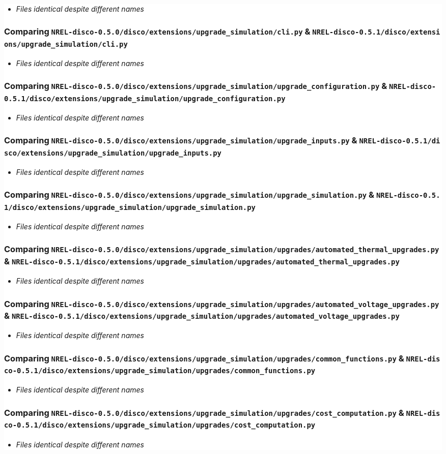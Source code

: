  * *Files identical despite different names*

### Comparing `NREL-disco-0.5.0/disco/extensions/upgrade_simulation/cli.py` & `NREL-disco-0.5.1/disco/extensions/upgrade_simulation/cli.py`

 * *Files identical despite different names*

### Comparing `NREL-disco-0.5.0/disco/extensions/upgrade_simulation/upgrade_configuration.py` & `NREL-disco-0.5.1/disco/extensions/upgrade_simulation/upgrade_configuration.py`

 * *Files identical despite different names*

### Comparing `NREL-disco-0.5.0/disco/extensions/upgrade_simulation/upgrade_inputs.py` & `NREL-disco-0.5.1/disco/extensions/upgrade_simulation/upgrade_inputs.py`

 * *Files identical despite different names*

### Comparing `NREL-disco-0.5.0/disco/extensions/upgrade_simulation/upgrade_simulation.py` & `NREL-disco-0.5.1/disco/extensions/upgrade_simulation/upgrade_simulation.py`

 * *Files identical despite different names*

### Comparing `NREL-disco-0.5.0/disco/extensions/upgrade_simulation/upgrades/automated_thermal_upgrades.py` & `NREL-disco-0.5.1/disco/extensions/upgrade_simulation/upgrades/automated_thermal_upgrades.py`

 * *Files identical despite different names*

### Comparing `NREL-disco-0.5.0/disco/extensions/upgrade_simulation/upgrades/automated_voltage_upgrades.py` & `NREL-disco-0.5.1/disco/extensions/upgrade_simulation/upgrades/automated_voltage_upgrades.py`

 * *Files identical despite different names*

### Comparing `NREL-disco-0.5.0/disco/extensions/upgrade_simulation/upgrades/common_functions.py` & `NREL-disco-0.5.1/disco/extensions/upgrade_simulation/upgrades/common_functions.py`

 * *Files identical despite different names*

### Comparing `NREL-disco-0.5.0/disco/extensions/upgrade_simulation/upgrades/cost_computation.py` & `NREL-disco-0.5.1/disco/extensions/upgrade_simulation/upgrades/cost_computation.py`

 * *Files identical despite different names*
